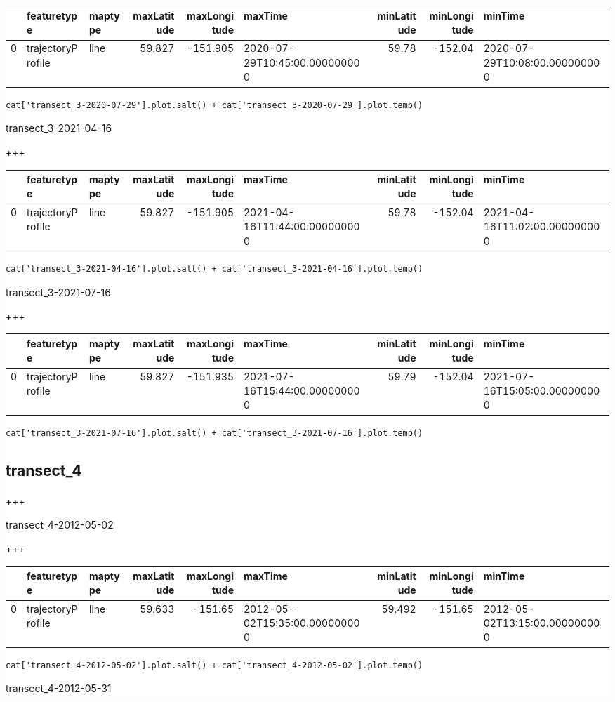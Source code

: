             
|    | featuretype       | maptype   |   maxLatitude |   maxLongitude | maxTime                       |   minLatitude |   minLongitude | minTime                       |
|---:|:------------------|:----------|--------------:|---------------:|:------------------------------|--------------:|---------------:|:------------------------------|
|  0 | trajectoryProfile | line      |        59.827 |       -151.905 | 2020-07-29T10:45:00.000000000 |         59.78 |        -152.04 | 2020-07-29T10:08:00.000000000 |


```{code-cell}
cat['transect_3-2020-07-29'].plot.salt() + cat['transect_3-2020-07-29'].plot.temp()
```

transect_3-2021-04-16
        

+++

            
|    | featuretype       | maptype   |   maxLatitude |   maxLongitude | maxTime                       |   minLatitude |   minLongitude | minTime                       |
|---:|:------------------|:----------|--------------:|---------------:|:------------------------------|--------------:|---------------:|:------------------------------|
|  0 | trajectoryProfile | line      |        59.827 |       -151.905 | 2021-04-16T11:44:00.000000000 |         59.78 |        -152.04 | 2021-04-16T11:02:00.000000000 |


```{code-cell}
cat['transect_3-2021-04-16'].plot.salt() + cat['transect_3-2021-04-16'].plot.temp()
```

transect_3-2021-07-16
        

+++

            
|    | featuretype       | maptype   |   maxLatitude |   maxLongitude | maxTime                       |   minLatitude |   minLongitude | minTime                       |
|---:|:------------------|:----------|--------------:|---------------:|:------------------------------|--------------:|---------------:|:------------------------------|
|  0 | trajectoryProfile | line      |        59.827 |       -151.935 | 2021-07-16T15:44:00.000000000 |         59.79 |        -152.04 | 2021-07-16T15:05:00.000000000 |


```{code-cell}
cat['transect_3-2021-07-16'].plot.salt() + cat['transect_3-2021-07-16'].plot.temp()
```

## transect_4

+++

transect_4-2012-05-02
        

+++

            
|    | featuretype       | maptype   |   maxLatitude |   maxLongitude | maxTime                       |   minLatitude |   minLongitude | minTime                       |
|---:|:------------------|:----------|--------------:|---------------:|:------------------------------|--------------:|---------------:|:------------------------------|
|  0 | trajectoryProfile | line      |        59.633 |        -151.65 | 2012-05-02T15:35:00.000000000 |        59.492 |        -151.65 | 2012-05-02T13:15:00.000000000 |


```{code-cell}
cat['transect_4-2012-05-02'].plot.salt() + cat['transect_4-2012-05-02'].plot.temp()
```

transect_4-2012-05-31
        
